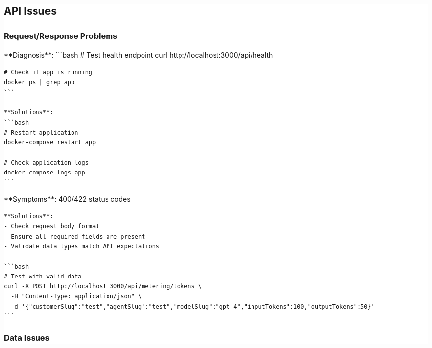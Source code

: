 ## API Issues

### Request/Response Problems

<CardGrid>
  <Card title="📡 API Not Responding" icon="warning">
    **Diagnosis**:
    ```bash
    # Test health endpoint
    curl http://localhost:3000/api/health
    
    # Check if app is running
    docker ps | grep app
    ```
    
    **Solutions**:
    ```bash
    # Restart application
    docker-compose restart app
    
    # Check application logs
    docker-compose logs app
    ```
  </Card>
  
  <Card title="❌ Validation Errors" icon="warning">
    **Symptoms**: 400/422 status codes
    
    **Solutions**:
    - Check request body format
    - Ensure all required fields are present
    - Validate data types match API expectations
    
    ```bash
    # Test with valid data
    curl -X POST http://localhost:3000/api/metering/tokens \
      -H "Content-Type: application/json" \
      -d '{"customerSlug":"test","agentSlug":"test","modelSlug":"gpt-4","inputTokens":100,"outputTokens":50}'
    ```
  </Card>
</CardGrid>

### Data Issues
